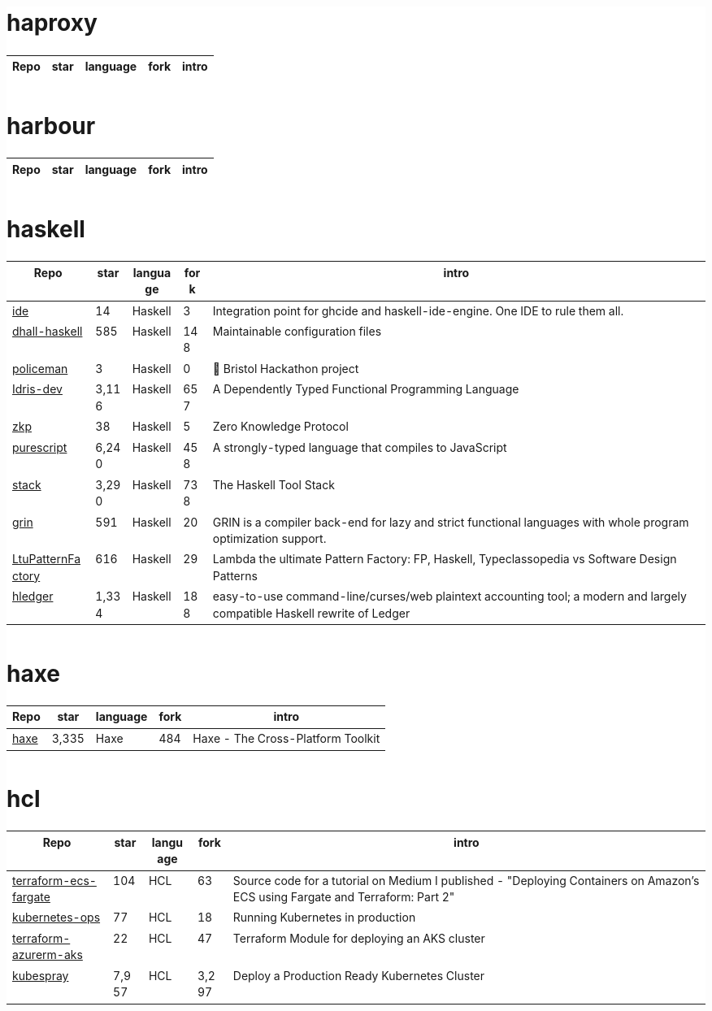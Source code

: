 # haproxy

Repo|star|language|fork|intro
-|-|-|-|-



# harbour

Repo|star|language|fork|intro
-|-|-|-|-



# haskell

Repo|star|language|fork|intro
-|-|-|-|-
[ide](https://github.com/haskell/ide)|14|Haskell|3|Integration point for ghcide and haskell-ide-engine. One IDE to rule them all.
[dhall-haskell](https://github.com/dhall-lang/dhall-haskell)|585|Haskell|148|Maintainable configuration files
[policeman](https://github.com/kowainik/policeman)|3|Haskell|0|👮 Bristol Hackathon project
[Idris-dev](https://github.com/idris-lang/Idris-dev)|3,116|Haskell|657|A Dependently Typed Functional Programming Language
[zkp](https://github.com/adjoint-io/zkp)|38|Haskell|5|Zero Knowledge Protocol
[purescript](https://github.com/purescript/purescript)|6,240|Haskell|458|A strongly-typed language that compiles to JavaScript
[stack](https://github.com/commercialhaskell/stack)|3,290|Haskell|738|The Haskell Tool Stack
[grin](https://github.com/grin-compiler/grin)|591|Haskell|20|GRIN is a compiler back-end for lazy and strict functional languages with whole program optimization support.
[LtuPatternFactory](https://github.com/thma/LtuPatternFactory)|616|Haskell|29|Lambda the ultimate Pattern Factory: FP, Haskell, Typeclassopedia vs Software Design Patterns
[hledger](https://github.com/simonmichael/hledger)|1,334|Haskell|188|easy-to-use command-line/curses/web plaintext accounting tool; a modern and largely compatible Haskell rewrite of Ledger


# haxe

Repo|star|language|fork|intro
-|-|-|-|-
[haxe](https://github.com/HaxeFoundation/haxe)|3,335|Haxe|484|Haxe - The Cross-Platform Toolkit


# hcl

Repo|star|language|fork|intro
-|-|-|-|-
[terraform-ecs-fargate](https://github.com/bradford-hamilton/terraform-ecs-fargate)|104|HCL|63|Source code for a tutorial on Medium I published - "Deploying Containers on Amazon’s ECS using Fargate and Terraform: Part 2"
[kubernetes-ops](https://github.com/ManagedKube/kubernetes-ops)|77|HCL|18|Running Kubernetes in production
[terraform-azurerm-aks](https://github.com/Azure/terraform-azurerm-aks)|22|HCL|47|Terraform Module for deploying an AKS cluster
[kubespray](https://github.com/kubernetes-sigs/kubespray)|7,957|HCL|3,297|Deploy a Production Ready Kubernetes Cluster
